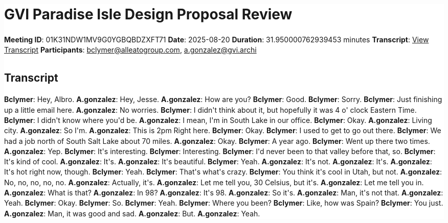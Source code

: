 # GVI Paradise Isle Design Proposal Review
**Meeting ID**: 01K31NDW1MV9G0YGBQBDZXFT71
**Date**: 2025-08-20
**Duration**: 31.950000762939453 minutes
**Transcript**: [View Transcript](https://app.fireflies.ai/view/01K31NDW1MV9G0YGBQBDZXFT71)
**Participants**: bclymer@alleatogroup.com, a.gonzalez@gvi.archi

## Transcript
**Bclymer**: Hey, Albro.
**A.gonzalez**: Hey, Jesse.
**A.gonzalez**: How are you?
**Bclymer**: Good.
**Bclymer**: Sorry.
**Bclymer**: Just finishing up a little email here.
**A.gonzalez**: No worries.
**Bclymer**: I didn't think about it, but hopefully it was 4 o' clock Eastern Time.
**Bclymer**: I didn't know where you'd be.
**A.gonzalez**: I mean, I'm in South Lake in our office.
**Bclymer**: Okay.
**A.gonzalez**: Living city.
**A.gonzalez**: So I'm.
**A.gonzalez**: This is 2pm Right here.
**Bclymer**: Okay.
**Bclymer**: I used to get to go out there.
**Bclymer**: We had a job north of South Salt Lake about 70 miles.
**A.gonzalez**: Okay.
**Bclymer**: A year ago.
**Bclymer**: Went up there two times.
**A.gonzalez**: Yep.
**Bclymer**: It's interesting.
**Bclymer**: Interesting.
**Bclymer**: I'd never been to that valley before that, so.
**Bclymer**: It's kind of cool.
**A.gonzalez**: It's.
**A.gonzalez**: It's beautiful.
**Bclymer**: Yeah.
**A.gonzalez**: It's not.
**A.gonzalez**: It's.
**A.gonzalez**: It's hot right now, though.
**Bclymer**: Yeah.
**Bclymer**: That's what's crazy.
**Bclymer**: You think it's cool in Utah, but not.
**A.gonzalez**: No, no, no, no, no.
**A.gonzalez**: Actually, it's.
**A.gonzalez**: Let me tell you, 30 Celsius, but it's.
**A.gonzalez**: Let me tell you in.
**A.gonzalez**: What is that?
**A.gonzalez**: In 98?
**A.gonzalez**: It's 98.
**A.gonzalez**: So it's.
**A.gonzalez**: Man, it's not that.
**A.gonzalez**: Yeah.
**Bclymer**: Okay.
**Bclymer**: So.
**Bclymer**: Yeah.
**Bclymer**: Where you been?
**Bclymer**: Like, how was Spain?
**Bclymer**: You just.
**A.gonzalez**: Man, it was good and sad.
**A.gonzalez**: But.
**A.gonzalez**: Yeah.